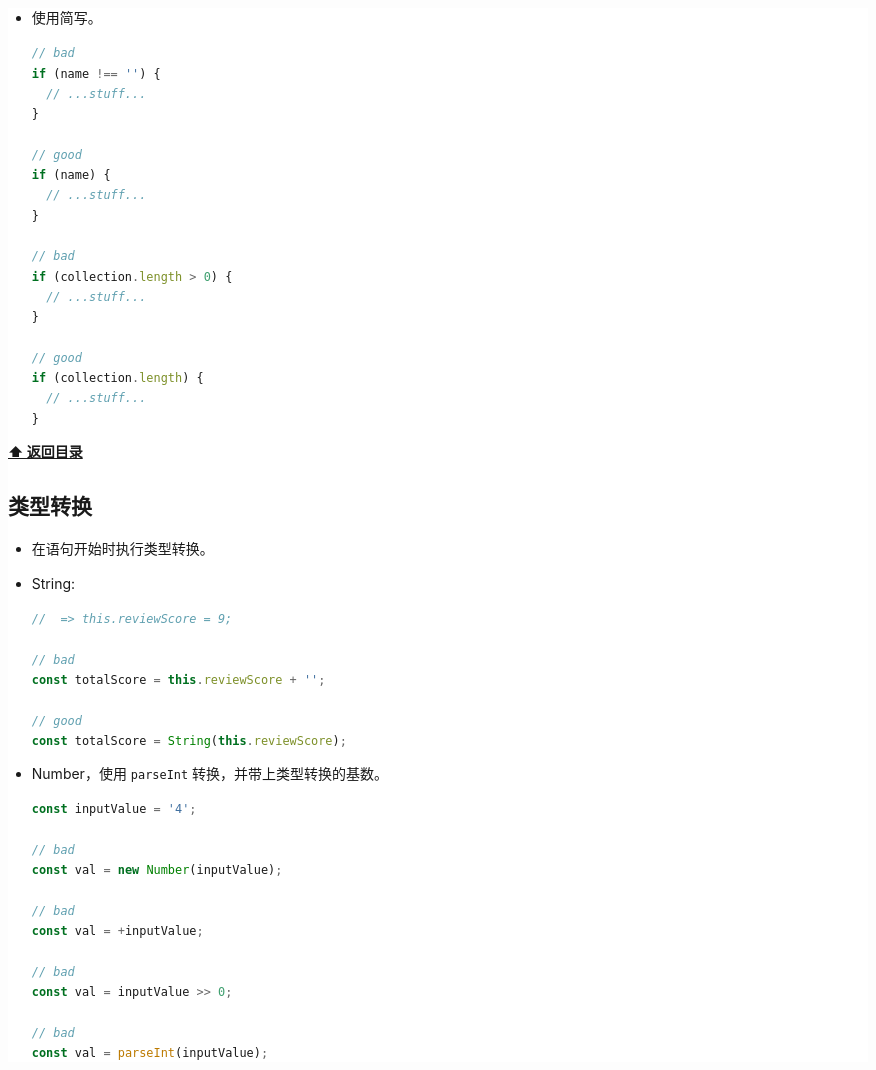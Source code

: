   - 使用简写。

    ```javascript
    // bad
    if (name !== '') {
      // ...stuff...
    }

    // good
    if (name) {
      // ...stuff...
    }

    // bad
    if (collection.length > 0) {
      // ...stuff...
    }

    // good
    if (collection.length) {
      // ...stuff...
    }
    ```

**[⬆ 返回目录](#table-of-contents)**

<a name="type-casting--coercion"></a>
## 类型转换

  - 在语句开始时执行类型转换。
  - String:

    ```javascript
    //  => this.reviewScore = 9;

    // bad
    const totalScore = this.reviewScore + '';

    // good
    const totalScore = String(this.reviewScore);
    ```

  - Number，使用 `parseInt` 转换，并带上类型转换的基数。

    ```javascript
    const inputValue = '4';

    // bad
    const val = new Number(inputValue);

    // bad
    const val = +inputValue;

    // bad
    const val = inputValue >> 0;

    // bad
    const val = parseInt(inputValue);
